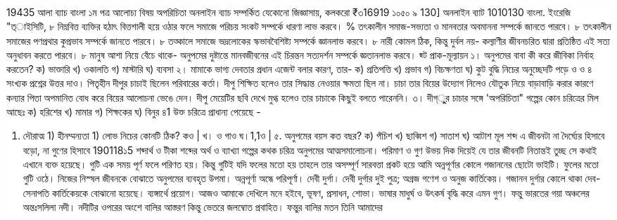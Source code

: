 19435
আলা ব্যাচ
বাংলা
১ম পত্র
আলোচ্য বিষয়
অপরিচিতা
অনলাইন ব্যাচ সম্পর্কিত যেকোনো জিজ্ঞাসায়,
কলকরো ₹৩16919
১০৫০
৯ 130]
অনলাইন ব্যাট 1010130
বাংলা. ইংরেজি "ত্াইসিটি,
৮ নিম্নবিত্ত ব্যক্তির হঠাৎ বিত্তশালী হয়ে ওঠার ফলে সমাজে পরিচয় সংকট সম্পর্কে ধারণা লাভ করবে।
% তৎকালীন সমাজ-সভ্যতা ও মানবতার অবমাননা সম্পর্কে জানতে পারবে।
৮ তৎকালীন সমাজের পণপ্রথার কুপ্রভাব সম্পর্কে জানতে পারবে।
৮ তত্কালে সমাজে ভদ্রলোকের স্কভাববৈশিষ্ট্য সম্পর্কে জ্ঞানলাভ করবে।
৮ নারী কোমল ঠিক, কিন্তু দুর্বল নয়- কল্যাণীর জীবনচরিত দ্বারা প্রতিষ্ঠিত এই সত্য অনুধাবন করতে
পারবে।
৮ মানুষ আশা নিয়ে বেঁচে থাকে- অনুপমের দুষ্টান্তে মানবজীবনের এই চিরন্তন সত্যদর্শন সম্পর্কে
জ্ঞতানলাভ করবে।
ছ্ট প্রাক-মূল্যায়ন
১। অনুপমের বাবা কী করে জীবিকা নির্বাহ করতেন?
ক) ভাক্তারি খ) ওকালতি গ) মাস্টারি ঘ) ব্যবসা
২। মামাকে ভাগ্য দেবতার প্রধান এজেন্ট বলার কারণ, তার-
ক) প্রতিপত্তি খ) প্রভাব গ) বিচক্ষণতা ঘ) কুট বুদ্ধি
নিচের অনুচ্ছেদটি পড়ে ও ও ৪ সংখ্যক প্রশ্নের উত্তর দাও।
পিতৃহীন দীপুর চাচাই ছিলেন পরিবারের কর্তা। দীপু শিক্ষিত হলেও তার সিদ্ধান্ত নেওয়ার ক্ষমতা ছিল না। চাচা
তার বিয়ের উদ্যোগ নিলেও যৌতুক নিয়ে বাড়াবাড়ি করার কারণে কন্যার পিতা অপমানিত বোধ করে বিয়ের
আলোচনা ভেঙে দেন। দীপু মেয়েটির ছবি দেখে মুগ্ধ হলেও তার চাচাকে কিছুই বলতে পারেননি।
৩। দীগ্ুুর চাচার সঙ্গে 'অপরিচিতা" গল্পের কোন চরিত্রের মিল আছেঃ
ক) হরিশের খ) মামার গ) শিক্ষকের ঘ) বিনুর
৪1 উক্ত চরিত্রে প্রাধান্য পেয়েছে -
1) দৌরাত্ম 1) হীনম্মন্যতা 1) লোভ
নিচের কোনটি ঠিক?
কও | খ। ও গাও ঘ।1,1ও |
৫. অনুপমের বয়স কত বছর?
ক) পঁচিশ খ) ছাব্বিশ গ) সাতাশ ঘ) আটাশ
মূল শব্দ
এ জীবনটা না দৈর্ঘ্যের হিসাবে বড়ো, না
গুণের হিসাবে
190118১5
শব্দার্থ ও টীকা
শব্দের অর্থ ও ব্যাখ্যা
গল্পের কথক চরিত্র অনুপমের আত্মসমালোচনা। পরিমাণ ও
গুণ উভয় দিক দিয়েই যে তার জীবনটি নিতান্তই তুচ্ছ সে
কথাই এখানে ব্যক্ত হয়েছে।
গুটি এক সময় পূর্ণ ফলে পরিণত হয়। কিন্তু গুটিই যদি
ফলের মতো হয় তাহলে তার অসম্পূর্ণ সারবত্তা প্রকট হয়ে
আমি অন্নপূর্ণার কোলে গজাননের
ছোটো ভাইটি।
ফুলের মতো গুটি ওঠে। নিজের নিস্ষল জীবনকে বোঝাতে অনুপমের ব্যবহৃত
উপমা।
অন্নপূর্ণা অন্ধে পরিপূর্ণা। দেবী দুর্গা।
দেবী দুর্গার দুই পুত্র; অগ্রজ গণেশ ও অনুজ কার্তিকেয়।
গজানন দুর্গার কোলে থাকা দেব-সেনাপতি কার্তিকেয়কে বোঝানো
হয়েছে। ব্যঙ্গার্থে প্রয়োগ।
আজও আমাকে দেখিলে মনে হইবে,
ভূষণ, প্রসাধন, শোভা। ভাষার মাধুর্ঘ ও উৎকর্ষ বৃদ্ধি করে এমন
গুণ।
ফন্তু
ভারতের গয়া অঞ্চলের অন্তঃসলিলা নদী। নদীটির ওপরের
অংশে বালির আস্তরণ কিন্তু ভেতরে জলম্বোত প্রবাহিত।
ফন্তুর বালির মতন তিনি আমাদের